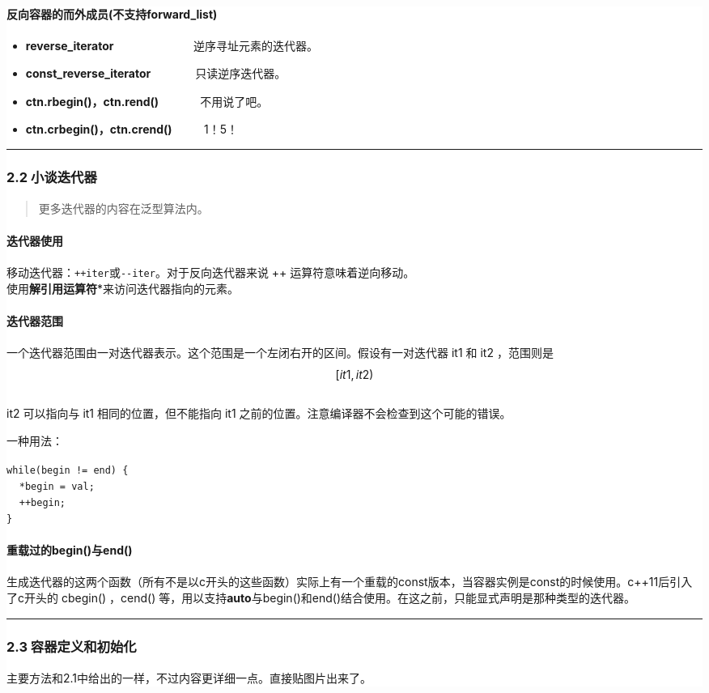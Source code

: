 #### 反向容器的而外成员(不支持forward_list)

+ **reverse_iterator** $~~~~~~~~~~~~~~~~~~~~~~~~$逆序寻址元素的迭代器。

+ **const_reverse_iterator** $~~~~~~~~~~~~~$只读逆序迭代器。
+ **ctn.rbegin()，ctn.rend()** $~~~~~~~~~~~~$不用说了吧。
+ **ctn.crbegin()，ctn.crend()** $~~~~~~~~$ 1！5！

---

### 2.2 小谈迭代器

>更多迭代器的内容在泛型算法内。

#### 迭代器使用

移动迭代器：`++iter`或`--iter`。对于反向迭代器来说 ++ 运算符意味着逆向移动。  
使用**解引用运算符***来访问迭代器指向的元素。

#### 迭代器范围

一个迭代器范围由一对迭代器表示。这个范围是一个左闭右开的区间。假设有一对迭代器 it1 和 it2 ，范围则是
$$[ it1, it2 )$$  
it2 可以指向与 it1 相同的位置，但不能指向 it1 之前的位置。注意编译器不会检查到这个可能的错误。

一种用法：

`while(begin != end) {`  
$~~~~$`*begin = val;`  
$~~~~$`++begin;`  
`}`

#### 重载过的begin()与end()

生成迭代器的这两个函数（所有不是以c开头的这些函数）实际上有一个重载的const版本，当容器实例是const的时候使用。c++11后引入了c开头的 cbegin() ，cend() 等，用以支持**auto**与begin()和end()结合使用。在这之前，只能显式声明是那种类型的迭代器。

---

### 2.3 容器定义和初始化

主要方法和2.1中给出的一样，不过内容更详细一点。直接贴图片出来了。
